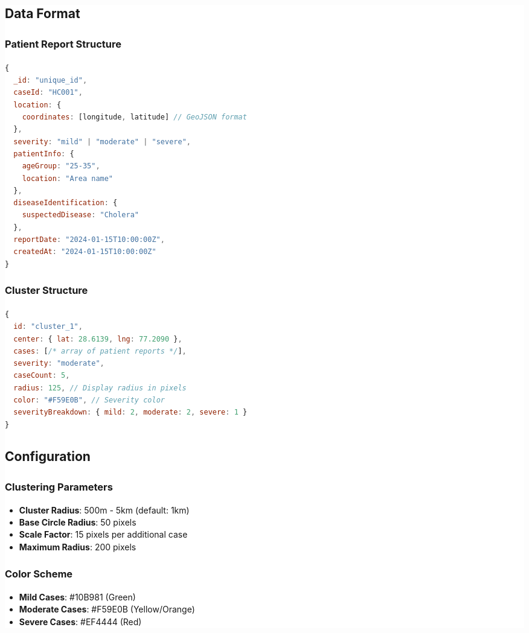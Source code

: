 
## Data Format

### Patient Report Structure
```javascript
{
  _id: "unique_id",
  caseId: "HC001",
  location: {
    coordinates: [longitude, latitude] // GeoJSON format
  },
  severity: "mild" | "moderate" | "severe",
  patientInfo: {
    ageGroup: "25-35",
    location: "Area name"
  },
  diseaseIdentification: {
    suspectedDisease: "Cholera"
  },
  reportDate: "2024-01-15T10:00:00Z",
  createdAt: "2024-01-15T10:00:00Z"
}
```

### Cluster Structure
```javascript
{
  id: "cluster_1",
  center: { lat: 28.6139, lng: 77.2090 },
  cases: [/* array of patient reports */],
  severity: "moderate",
  caseCount: 5,
  radius: 125, // Display radius in pixels
  color: "#F59E0B", // Severity color
  severityBreakdown: { mild: 2, moderate: 2, severe: 1 }
}
```

## Configuration

### Clustering Parameters
- **Cluster Radius**: 500m - 5km (default: 1km)
- **Base Circle Radius**: 50 pixels
- **Scale Factor**: 15 pixels per additional case
- **Maximum Radius**: 200 pixels

### Color Scheme
- **Mild Cases**: #10B981 (Green)
- **Moderate Cases**: #F59E0B (Yellow/Orange)
- **Severe Cases**: #EF4444 (Red)
